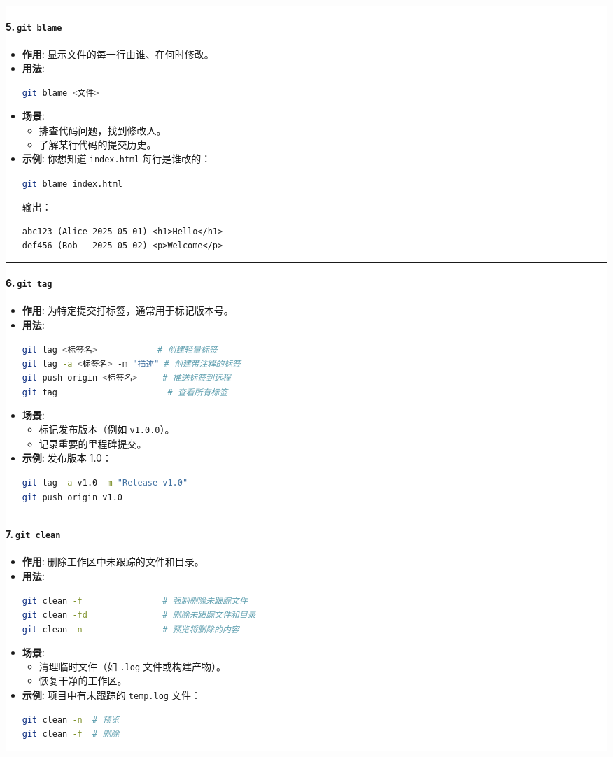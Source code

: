 
---

#### 5. `git blame`
- **作用**: 显示文件的每一行由谁、在何时修改。
- **用法**:
  ```bash
  git blame <文件>
  ```
- **场景**:
  - 排查代码问题，找到修改人。
  - 了解某行代码的提交历史。
- **示例**:
  你想知道 `index.html` 每行是谁改的：
  ```bash
  git blame index.html
  ```
  输出：
  ```
  abc123 (Alice 2025-05-01) <h1>Hello</h1>
  def456 (Bob   2025-05-02) <p>Welcome</p>
  ```

---

#### 6. `git tag`
- **作用**: 为特定提交打标签，通常用于标记版本号。
- **用法**:
  ```bash
  git tag <标签名>            # 创建轻量标签
  git tag -a <标签名> -m "描述" # 创建带注释的标签
  git push origin <标签名>     # 推送标签到远程
  git tag                      # 查看所有标签
  ```
- **场景**:
  - 标记发布版本（例如 `v1.0.0`）。
  - 记录重要的里程碑提交。
- **示例**:
  发布版本 1.0：
  ```bash
  git tag -a v1.0 -m "Release v1.0"
  git push origin v1.0
  ```


---

#### 7. `git clean`
- **作用**: 删除工作区中未跟踪的文件和目录。
- **用法**:
  ```bash
  git clean -f                # 强制删除未跟踪文件
  git clean -fd               # 删除未跟踪文件和目录
  git clean -n                # 预览将删除的内容
  ```
- **场景**:
  - 清理临时文件（如 `.log` 文件或构建产物）。
  - 恢复干净的工作区。
- **示例**:
  项目中有未跟踪的 `temp.log` 文件：
  ```bash
  git clean -n  # 预览
  git clean -f  # 删除
  ```

---